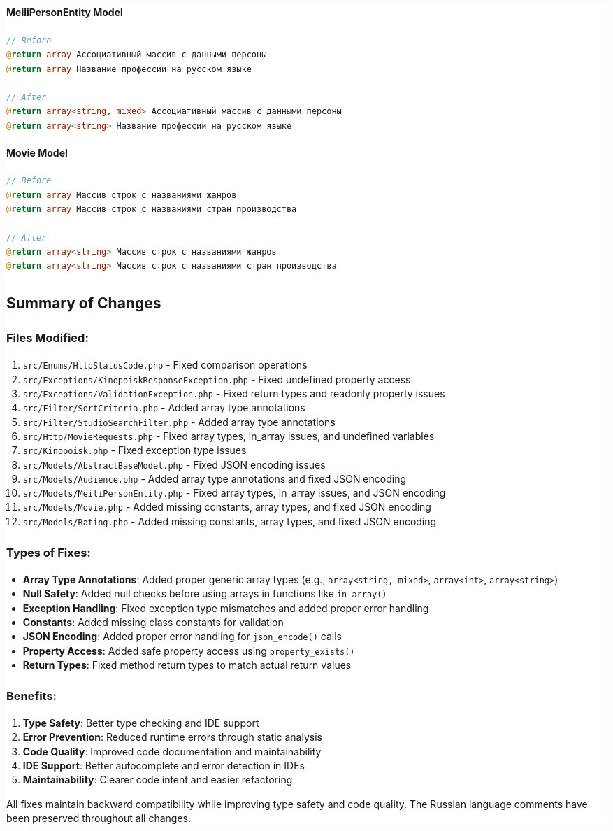 #### MeiliPersonEntity Model
```php
// Before
@return array Ассоциативный массив с данными персоны
@return array Название профессии на русском языке

// After
@return array<string, mixed> Ассоциативный массив с данными персоны
@return array<string> Название профессии на русском языке
```

#### Movie Model
```php
// Before
@return array Массив строк с названиями жанров
@return array Массив строк с названиями стран производства

// After
@return array<string> Массив строк с названиями жанров
@return array<string> Массив строк с названиями стран производства
```

## Summary of Changes

### Files Modified:
1. `src/Enums/HttpStatusCode.php` - Fixed comparison operations
2. `src/Exceptions/KinopoiskResponseException.php` - Fixed undefined property access
3. `src/Exceptions/ValidationException.php` - Fixed return types and readonly property issues
4. `src/Filter/SortCriteria.php` - Added array type annotations
5. `src/Filter/StudioSearchFilter.php` - Added array type annotations
6. `src/Http/MovieRequests.php` - Fixed array types, in_array issues, and undefined variables
7. `src/Kinopoisk.php` - Fixed exception type issues
8. `src/Models/AbstractBaseModel.php` - Fixed JSON encoding issues
9. `src/Models/Audience.php` - Added array type annotations and fixed JSON encoding
10. `src/Models/MeiliPersonEntity.php` - Fixed array types, in_array issues, and JSON encoding
11. `src/Models/Movie.php` - Added missing constants, array types, and fixed JSON encoding
12. `src/Models/Rating.php` - Added missing constants, array types, and fixed JSON encoding

### Types of Fixes:
- **Array Type Annotations**: Added proper generic array types (e.g., `array<string, mixed>`, `array<int>`, `array<string>`)
- **Null Safety**: Added null checks before using arrays in functions like `in_array()`
- **Exception Handling**: Fixed exception type mismatches and added proper error handling
- **Constants**: Added missing class constants for validation
- **JSON Encoding**: Added proper error handling for `json_encode()` calls
- **Property Access**: Added safe property access using `property_exists()`
- **Return Types**: Fixed method return types to match actual return values

### Benefits:
1. **Type Safety**: Better type checking and IDE support
2. **Error Prevention**: Reduced runtime errors through static analysis
3. **Code Quality**: Improved code documentation and maintainability
4. **IDE Support**: Better autocomplete and error detection in IDEs
5. **Maintainability**: Clearer code intent and easier refactoring

All fixes maintain backward compatibility while improving type safety and code quality. The Russian language comments have been preserved throughout all changes.